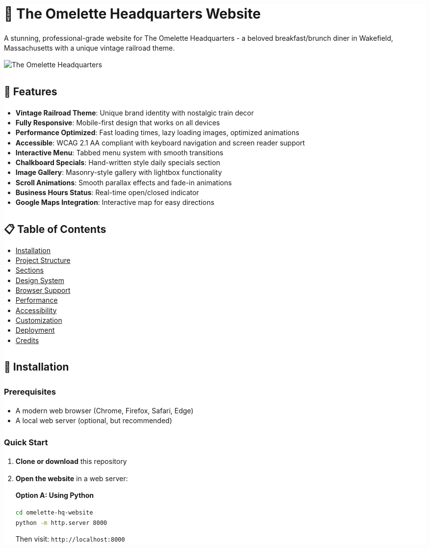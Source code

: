 # 🚂 The Omelette Headquarters Website

A stunning, professional-grade website for The Omelette Headquarters - a beloved breakfast/brunch diner in Wakefield, Massachusetts with a unique vintage railroad theme.

![The Omelette Headquarters](images/train-wall-art.jpeg)

## 🎨 Features

- **Vintage Railroad Theme**: Unique brand identity with nostalgic train decor
- **Fully Responsive**: Mobile-first design that works on all devices
- **Performance Optimized**: Fast loading times, lazy loading images, optimized animations
- **Accessible**: WCAG 2.1 AA compliant with keyboard navigation and screen reader support
- **Interactive Menu**: Tabbed menu system with smooth transitions
- **Chalkboard Specials**: Hand-written style daily specials section
- **Image Gallery**: Masonry-style gallery with lightbox functionality
- **Scroll Animations**: Smooth parallax effects and fade-in animations
- **Business Hours Status**: Real-time open/closed indicator
- **Google Maps Integration**: Interactive map for easy directions

## 📋 Table of Contents

- [Installation](#installation)
- [Project Structure](#project-structure)
- [Sections](#sections)
- [Design System](#design-system)
- [Browser Support](#browser-support)
- [Performance](#performance)
- [Accessibility](#accessibility)
- [Customization](#customization)
- [Deployment](#deployment)
- [Credits](#credits)

## 🚀 Installation

### Prerequisites

- A modern web browser (Chrome, Firefox, Safari, Edge)
- A local web server (optional, but recommended)

### Quick Start

1. **Clone or download** this repository

2. **Open the website** in a web server:

   **Option A: Using Python**
   ```bash
   cd omelette-hq-website
   python -m http.server 8000
   ```
   Then visit: `http://localhost:8000`
